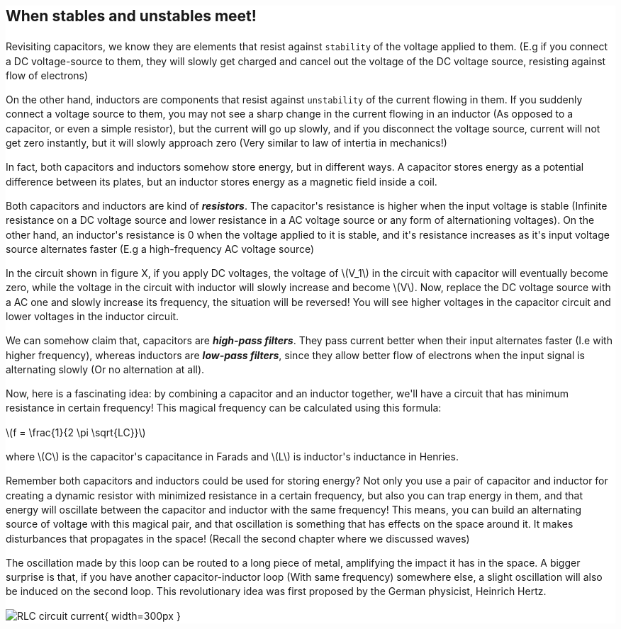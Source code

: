 ## When stables and unstables meet!

Revisiting capacitors, we know they are elements that resist against `stability` of the voltage applied to them. (E.g if you connect a DC voltage-source to them, they will slowly get charged and cancel out the voltage of the DC voltage source, resisting against flow of electrons)

On the other hand, inductors are components that resist against `unstability` of the current flowing in them. If you suddenly connect a voltage source to them, you may not see a sharp change in the current flowing in an inductor (As opposed to a capacitor, or even a simple resistor), but the current will go up slowly, and if you disconnect the voltage source, current will not get zero instantly, but it will slowly approach zero (Very similar to law of intertia in mechanics!)

In fact, both capacitors and inductors somehow store energy, but in different ways. A capacitor stores energy as a potential difference between its plates, but an inductor stores energy as a magnetic field inside a coil.

Both capacitors and inductors are kind of ***resistors***. The capacitor's resistance is higher when the input voltage is stable (Infinite resistance on a DC voltage source and lower resistance in a AC voltage source or any form of alternationing voltages). On the other hand, an inductor's resistance is 0 when the voltage applied to it is stable, and it's resistance increases as it's input voltage source alternates faster (E.g a high-frequency AC voltage source)

In the circuit shown in figure X, if you apply DC voltages, the voltage of \\(V_1\\) in the circuit with capacitor will eventually become zero, while the voltage in the circuit with inductor will slowly increase and become \\(V\\). Now, replace the DC voltage source with a AC one and slowly increase its frequency, the situation will be reversed! You will see higher voltages in the capacitor circuit and lower voltages in the inductor circuit.

We can somehow claim that, capacitors are ***high-pass filters***. They pass current better when their input alternates faster (I.e with higher frequency), whereas inductors are ***low-pass filters***, since they allow better flow of electrons when the input signal is alternating slowly (Or no alternation at all).

Now, here is a fascinating idea: by combining a capacitor and an inductor together, we'll have a circuit that has minimum resistance in certain frequency! This magical frequency can be calculated using this formula:

\\(f = \frac{1}{2 \pi \sqrt{LC}}\\)

where \\(C\\) is the capacitor's capacitance in Farads and \\(L\\) is inductor's inductance in Henries.

Remember both capacitors and inductors could be used for storing energy? Not only you use a pair of capacitor and inductor for creating a dynamic resistor with minimized resistance in a certain frequency, but also you can trap energy in them, and that energy will oscillate between the capacitor and inductor with the same frequency! This means, you can build an alternating source of voltage with this magical pair, and that oscillation is something that has effects on the space around it. It makes disturbances that propagates in the space! (Recall the second chapter where we discussed waves)

The oscillation made by this loop can be routed to a long piece of metal, amplifying the impact it has in the space. A bigger surprise is that, if you have another capacitor-inductor loop (With same frequency) somewhere else, a slight oscillation will also be induced on the second loop. This revolutionary idea was first proposed by the German physicist, Heinrich Hertz.

![RLC circuit current](assets/rlc.png){ width=300px }
